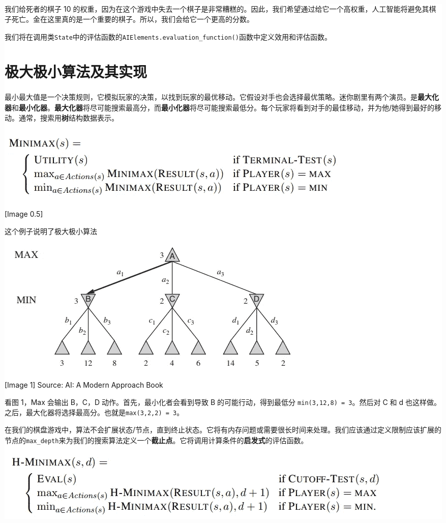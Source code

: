 我们给死者的棋子 10 的权重，因为在这个游戏中失去一个棋子是非常糟糕的。因此，我们希望通过给它一个高权重，人工智能将避免其棋子死亡。金在这里真的是一个重要的棋子。所以，我们会给它一个更高的分数。

我们将在调用类`State`中的评估函数的`AIElements.evaluation_function()`函数中定义效用和评估函数。

# 极大极小算法及其实现

最小最大值是一个决策规则，它模拟玩家的决策，以找到玩家的最优移动。它假设对手也会选择最优策略。迷你剧里有两个演员。是**最大化器**和**最小化器**。**最大化器**将尽可能搜索最高分，而**最小化器**将尽可能搜索最低分。每个玩家将看到对手的最佳移动，并为他/她得到最好的移动。通常，搜索用**树**结构数据表示。

![](img/726f1040d7316119ea007652a0030d3e.png)

[Image 0.5]

这个例子说明了极大极小算法

![](img/2d1c37b5e7730b6b5f4c731e35252fa3.png)

[Image 1] Source: AI: A Modern Approach Book

看图 1，Max 会输出 B，C，D 动作。首先，最小化者会看到导致 B 的可能行动，得到最低分 `min(3,12,8) = 3`。然后对 C 和 d 也这样做。之后，最大化器将选择最高分。也就是`max(3,2,2) = 3`。

在我们的棋盘游戏中，算法不会扩展状态/节点，直到终止状态。它将有内存问题或需要很长时间来处理。我们应该通过定义限制应该扩展的节点的`max_depth`来为我们的搜索算法定义一个**截止点**。它将调用计算条件的**启发式**的评估函数。

![](img/092a056bf732132ceac18b94877f4b66.png)
